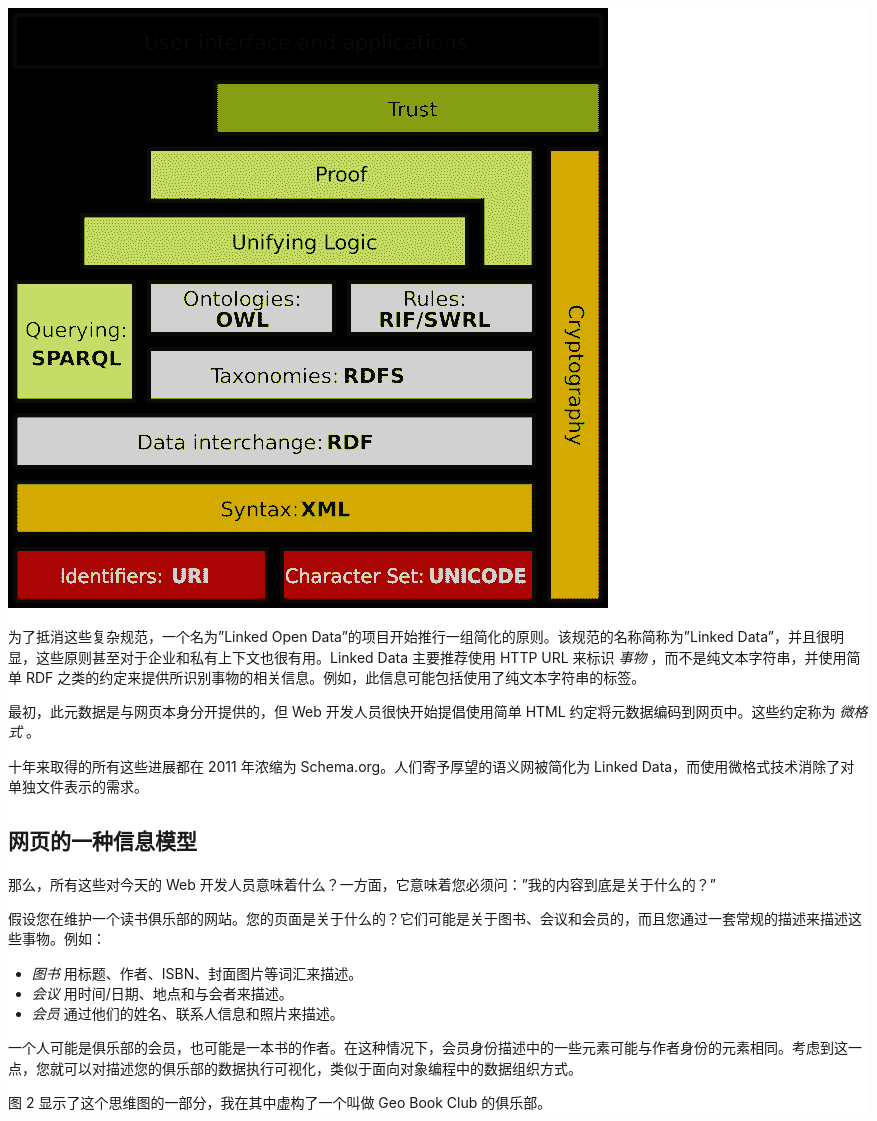 ![语义网堆栈](img/2c952a156a853ed292adbc12f192f1e5.png)

为了抵消这些复杂规范，一个名为”Linked Open Data”的项目开始推行一组简化的原则。该规范的名称简称为”Linked Data”，并且很明显，这些原则甚至对于企业和私有上下文也很有用。Linked Data 主要推荐使用 HTTP URL 来标识 *事物* ，而不是纯文本字符串，并使用简单 RDF 之类的约定来提供所识别事物的相关信息。例如，此信息可能包括使用了纯文本字符串的标签。

最初，此元数据是与网页本身分开提供的，但 Web 开发人员很快开始提倡使用简单 HTML 约定将元数据编码到网页中。这些约定称为 *微格式* 。

十年来取得的所有这些进展都在 2011 年浓缩为 Schema.org。人们寄予厚望的语义网被简化为 Linked Data，而使用微格式技术消除了对单独文件表示的需求。

## 网页的一种信息模型

那么，所有这些对今天的 Web 开发人员意味着什么？一方面，它意味着您必须问：”我的内容到底是关于什么的？”

假设您在维护一个读书俱乐部的网站。您的页面是关于什么的？它们可能是关于图书、会议和会员的，而且您通过一套常规的描述来描述这些事物。例如：

*   *图书* 用标题、作者、ISBN、封面图片等词汇来描述。
*   *会议* 用时间/日期、地点和与会者来描述。
*   *会员* 通过他们的姓名、联系人信息和照片来描述。

一个人可能是俱乐部的会员，也可能是一本书的作者。在这种情况下，会员身份描述中的一些元素可能与作者身份的元素相同。考虑到这一点，您就可以对描述您的俱乐部的数据执行可视化，类似于面向对象编程中的数据组织方式。

图 2 显示了这个思维图的一部分，我在其中虚构了一个叫做 Geo Book Club 的俱乐部。
